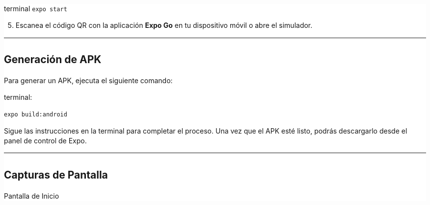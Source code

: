   terminal
`expo start`
    
5.  Escanea el código QR con la aplicación  **Expo Go**  en tu dispositivo móvil o abre el simulador.
    

----------

## **Generación de APK**

Para generar un APK, ejecuta el siguiente comando:

terminal:

`expo build:android`

Sigue las instrucciones en la terminal para completar el proceso. Una vez que el APK esté listo, podrás descargarlo desde el panel de control de Expo.

----------

## **Capturas de Pantalla**

Pantalla de Inicio
